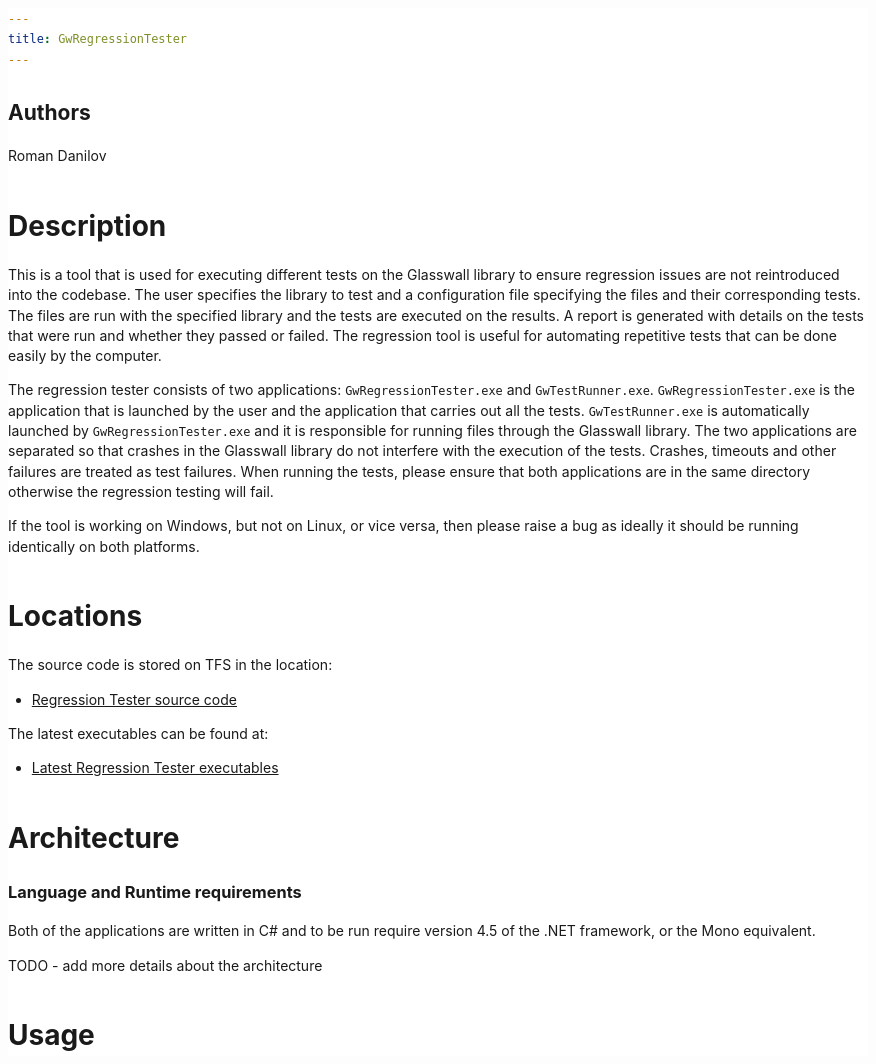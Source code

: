 ```yaml
---
title: GwRegressionTester
---
```


## Authors

Roman Danilov

# Description

This is a tool that is used for executing different tests on the Glasswall library to ensure regression issues are not reintroduced into the codebase. The user specifies the library to test and a configuration file specifying the files and their corresponding tests. The files are run with the specified library and the tests are executed on the results. A report is generated with details on the tests that were run and whether they passed or failed. The regression tool is useful for automating repetitive tests that can be done easily by the computer.

The regression tester consists of two applications: `GwRegressionTester.exe` and `GwTestRunner.exe`. `GwRegressionTester.exe` is the application that is launched by the user and the application that carries out all the tests. `GwTestRunner.exe` is automatically launched by `GwRegressionTester.exe` and it is responsible for running files through the Glasswall library. The two applications are separated so that crashes in the Glasswall library do not interfere with the execution of the tests. Crashes, timeouts and other failures are treated as test failures. When running the tests, please ensure that both applications are in the same directory otherwise the regression testing will fail.

If the tool is working on Windows, but not on Linux, or vice versa, then please raise a bug as ideally it should be running identically on both platforms.

# Locations

The source code is stored on TFS in the location:

- [Regression Tester source code]($/Glasswall/inhouse.tools/GwRegressionTester/GwRegressionTester)

The latest executables can be found at:

- [Latest Regression Tester executables](\\STORAGE-SERVER\Test-Input-Files\BuildDropBox\GwRegressionTester\Latest)


# Architecture

### Language and Runtime requirements

Both of the applications are written in C# and to be run require version 4.5 of the .NET framework, or the Mono equivalent.

TODO  - add more details about the architecture

# Usage
